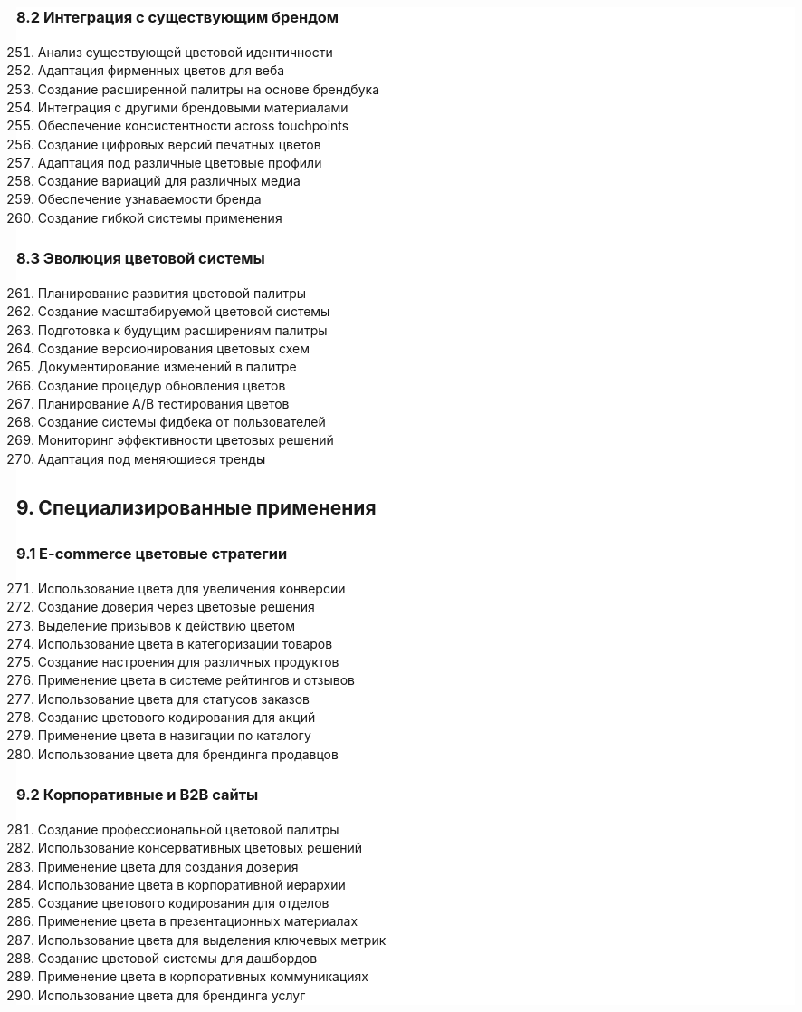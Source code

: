 ### 8.2 Интеграция с существующим брендом
251. Анализ существующей цветовой идентичности
252. Адаптация фирменных цветов для веба
253. Создание расширенной палитры на основе брендбука
254. Интеграция с другими брендовыми материалами
255. Обеспечение консистентности across touchpoints
256. Создание цифровых версий печатных цветов
257. Адаптация под различные цветовые профили
258. Создание вариаций для различных медиа
259. Обеспечение узнаваемости бренда
260. Создание гибкой системы применения

### 8.3 Эволюция цветовой системы
261. Планирование развития цветовой палитры
262. Создание масштабируемой цветовой системы
263. Подготовка к будущим расширениям палитры
264. Создание версионирования цветовых схем
265. Документирование изменений в палитре
266. Создание процедур обновления цветов
267. Планирование A/B тестирования цветов
268. Создание системы фидбека от пользователей
269. Мониторинг эффективности цветовых решений
270. Адаптация под меняющиеся тренды

## 9. Специализированные применения

### 9.1 E-commerce цветовые стратегии
271. Использование цвета для увеличения конверсии
272. Создание доверия через цветовые решения
273. Выделение призывов к действию цветом
274. Использование цвета в категоризации товаров
275. Создание настроения для различных продуктов
276. Применение цвета в системе рейтингов и отзывов
277. Использование цвета для статусов заказов
278. Создание цветового кодирования для акций
279. Применение цвета в навигации по каталогу
280. Использование цвета для брендинга продавцов

### 9.2 Корпоративные и B2B сайты
281. Создание профессиональной цветовой палитры
282. Использование консервативных цветовых решений
283. Применение цвета для создания доверия
284. Использование цвета в корпоративной иерархии
285. Создание цветового кодирования для отделов
286. Применение цвета в презентационных материалах
287. Использование цвета для выделения ключевых метрик
288. Создание цветовой системы для дашбордов
289. Применение цвета в корпоративных коммуникациях
290. Использование цвета для брендинга услуг
